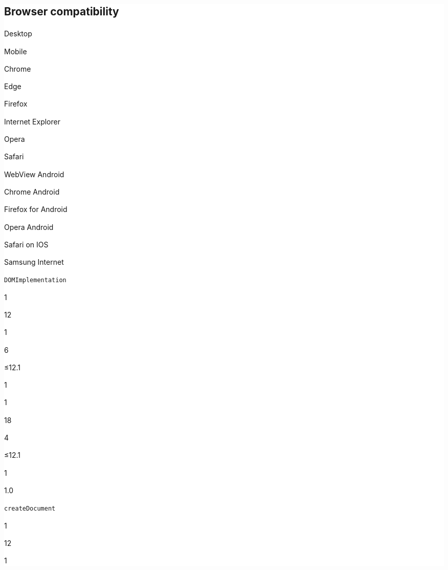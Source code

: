 ## Browser compatibility

Desktop

Mobile

Chrome

Edge

Firefox

Internet Explorer

Opera

Safari

WebView Android

Chrome Android

Firefox for Android

Opera Android

Safari on IOS

Samsung Internet

`DOMImplementation`

1

12

1

6

≤12.1

1

1

18

4

≤12.1

1

1.0

`createDocument`

1

12

1
